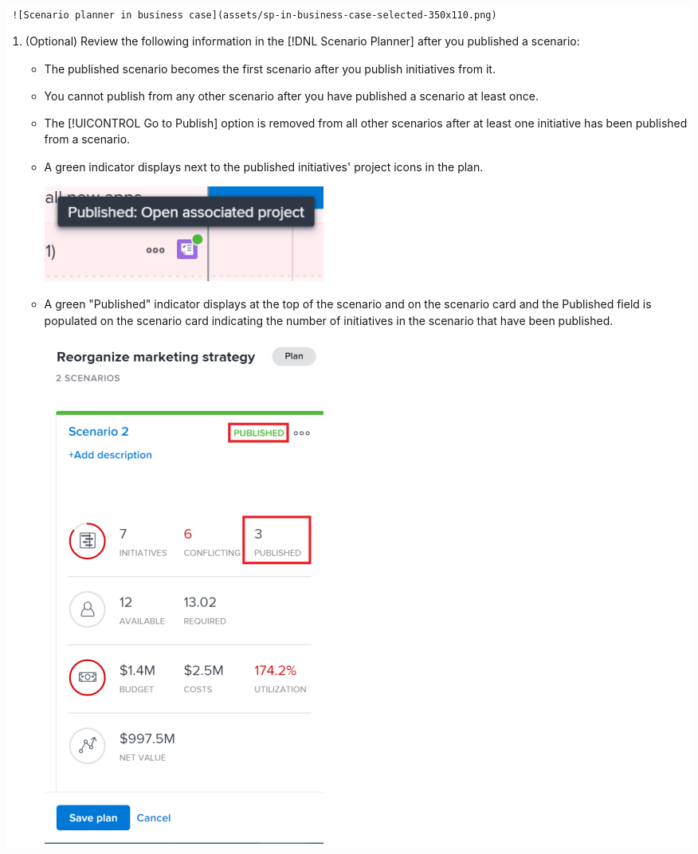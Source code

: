      ![Scenario planner in business case](assets/sp-in-business-case-selected-350x110.png)

1. (Optional) Review the following information in the [!DNL Scenario Planner] after you published a scenario:

   * The published scenario becomes the first scenario after you publish initiatives from it. 
   * You cannot publish from any other scenario after you have published a scenario at least once. 
   * The [!UICONTROL Go to Publish] option is removed from all other scenarios after at least one initiative has been published from a scenario. 
   * A green indicator displays next to the published initiatives' project icons in the plan.

     ![Indicator for published initiative](assets/indicator-for-published-initiative-icon-350x119.png)

   * A green "Published" indicator displays at the top of the scenario and on the scenario card and the Published field is populated on the scenario card indicating the number of initiatives in the scenario that have been published.

     ![Published scenario](assets/published-scenario-highlighted-350x632.png)
